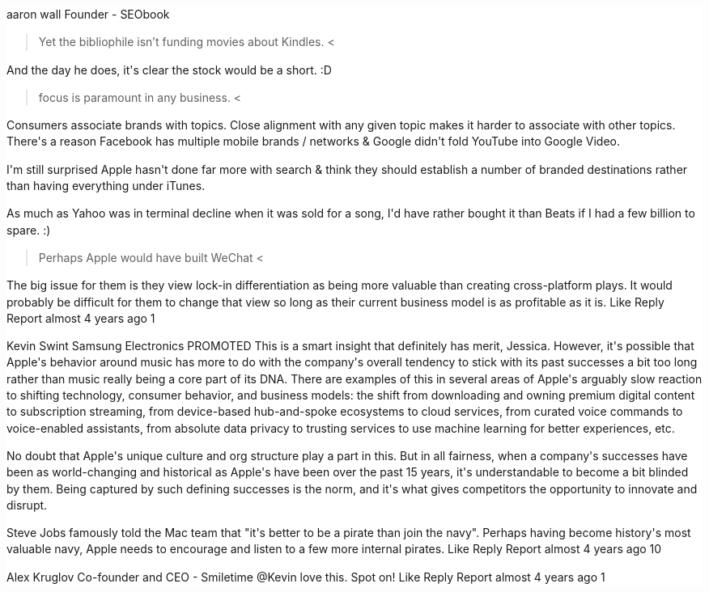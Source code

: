aaron wall
Founder - SEObook
> Yet the bibliophile isn’t funding movies about Kindles. <

And the day he does, it's clear the stock would be a short. :D

> focus is paramount in any business. <

Consumers associate brands with topics. Close alignment with any given topic makes it harder to associate with other topics. There's a reason Facebook has multiple mobile brands / networks & Google didn't fold YouTube into Google Video.

I'm still surprised Apple hasn't done far more with search & think they should establish a number of branded destinations rather than having everything under iTunes.

As much as Yahoo was in terminal decline when it was sold for a song, I'd have rather bought it than Beats if I had a few billion to spare. :)

> Perhaps Apple would have built WeChat <

The big issue for them is they view lock-in differentiation as being more valuable than creating cross-platform plays. It would probably be difficult for them to change that view so long as their current business model is as profitable as it is.
Like
Reply
Report
almost 4 years ago
 1

Kevin Swint
Samsung Electronics
PROMOTED
This is a smart insight that definitely has merit, Jessica. However, it's possible that Apple's behavior around music has more to do with the company's overall tendency to stick with its past successes a bit too long rather than music really being a core part of its DNA. There are examples of this in several areas of Apple's arguably slow reaction to shifting technology, consumer behavior, and business models: the shift from downloading and owning premium digital content to subscription streaming, from device-based hub-and-spoke ecosystems to cloud services, from curated voice commands to voice-enabled assistants, from absolute data privacy to trusting services to use machine learning for better experiences, etc.

No doubt that Apple's unique culture and org structure play a part in this. But in all fairness, when a company's successes have been as world-changing and historical as Apple's have been over the past 15 years, it's understandable to become a bit blinded by them. Being captured by such defining successes is the norm, and it's what gives competitors the opportunity to innovate and disrupt.

Steve Jobs famously told the Mac team that "it's better to be a pirate than join the navy". Perhaps having become history's most valuable navy, Apple needs to encourage and listen to a few more internal pirates.
Like
Reply
Report
almost 4 years ago
 10

Alex Kruglov
Co-founder and CEO - Smiletime
@Kevin love this. Spot on!
Like
Reply
Report
almost 4 years ago
 1
